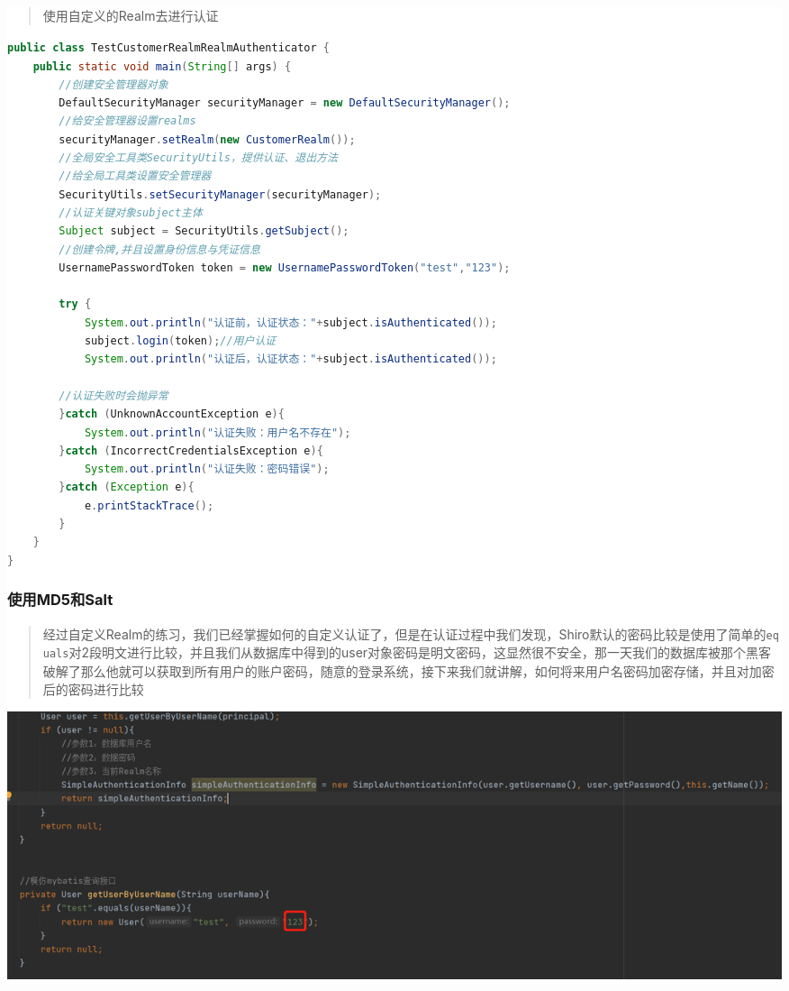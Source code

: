 > 使用自定义的Realm去进行认证

~~~java
public class TestCustomerRealmRealmAuthenticator {
    public static void main(String[] args) {
        //创建安全管理器对象
        DefaultSecurityManager securityManager = new DefaultSecurityManager();
        //给安全管理器设置realms
        securityManager.setRealm(new CustomerRealm());
        //全局安全工具类SecurityUtils，提供认证、退出方法
        //给全局工具类设置安全管理器
        SecurityUtils.setSecurityManager(securityManager);
        //认证关键对象subject主体
        Subject subject = SecurityUtils.getSubject();
        //创建令牌,并且设置身份信息与凭证信息
        UsernamePasswordToken token = new UsernamePasswordToken("test","123");

        try {
            System.out.println("认证前，认证状态："+subject.isAuthenticated());
            subject.login(token);//用户认证
            System.out.println("认证后，认证状态："+subject.isAuthenticated());

        //认证失败时会抛异常
        }catch (UnknownAccountException e){
            System.out.println("认证失败：用户名不存在");
        }catch (IncorrectCredentialsException e){
            System.out.println("认证失败：密码错误");
        }catch (Exception e){
            e.printStackTrace();
        }
    }
}
~~~

### 使用MD5和Salt

> 经过自定义Realm的练习，我们已经掌握如何的自定义认证了，但是在认证过程中我们发现，Shiro默认的密码比较是使用了简单的`equals`对2段明文进行比较，并且我们从数据库中得到的user对象密码是明文密码，这显然很不安全，那一天我们的数据库被那个黑客破解了那么他就可以获取到所有用户的账户密码，随意的登录系统，接下来我们就讲解，如何将来用户名密码加密存储，并且对加密后的密码进行比较

![image-20210613161736563](./images/image-20210613161736563.png)
